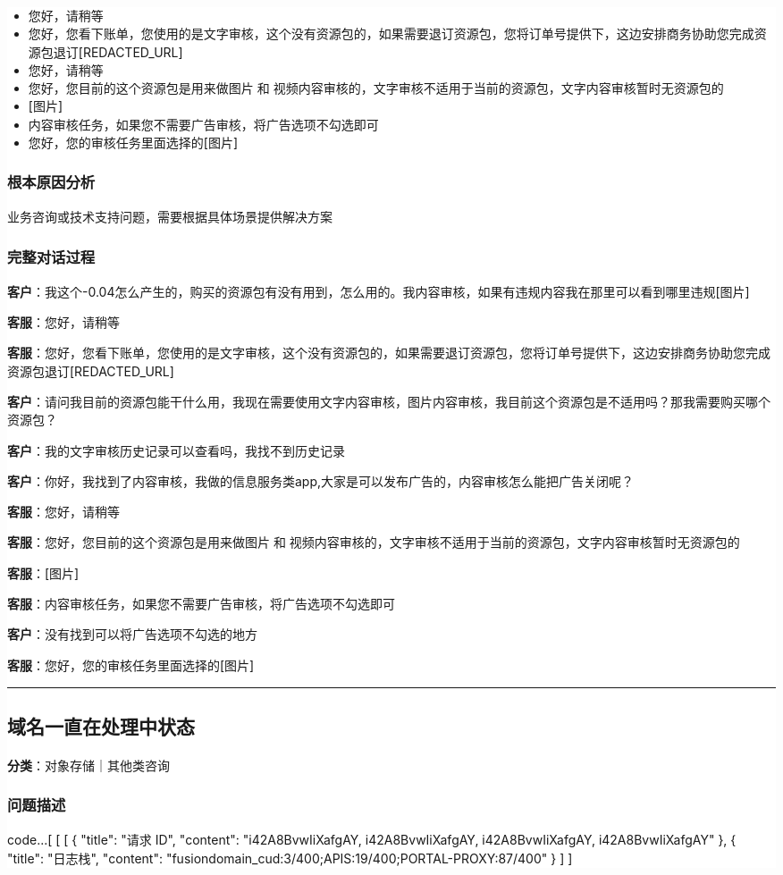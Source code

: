 - 您好，请稍等
- 您好，您看下账单，您使用的是文字审核，这个没有资源包的，如果需要退订资源包，您将订单号提供下，这边安排商务协助您完成资源包退订[REDACTED_URL]
- 您好，请稍等
- 您好，您目前的这个资源包是用来做图片 和 视频内容审核的，文字审核不适用于当前的资源包，文字内容审核暂时无资源包的
- [图片]
- 内容审核任务，如果您不需要广告审核，将广告选项不勾选即可
- 您好，您的审核任务里面选择的[图片]

### 根本原因分析

业务咨询或技术支持问题，需要根据具体场景提供解决方案

### 完整对话过程

**客户**：我这个-0.04怎么产生的，购买的资源包有没有用到，怎么用的。我内容审核，如果有违规内容我在那里可以看到哪里违规[图片]

**客服**：您好，请稍等

**客服**：您好，您看下账单，您使用的是文字审核，这个没有资源包的，如果需要退订资源包，您将订单号提供下，这边安排商务协助您完成资源包退订[REDACTED_URL]

**客户**：请问我目前的资源包能干什么用，我现在需要使用文字内容审核，图片内容审核，我目前这个资源包是不适用吗？那我需要购买哪个资源包？

**客户**：我的文字审核历史记录可以查看吗，我找不到历史记录

**客户**：你好，我找到了内容审核，我做的信息服务类app,大家是可以发布广告的，内容审核怎么能把广告关闭呢？

**客服**：您好，请稍等

**客服**：您好，您目前的这个资源包是用来做图片 和 视频内容审核的，文字审核不适用于当前的资源包，文字内容审核暂时无资源包的

**客服**：[图片]

**客服**：内容审核任务，如果您不需要广告审核，将广告选项不勾选即可

**客户**：没有找到可以将广告选项不勾选的地方

**客服**：您好，您的审核任务里面选择的[图片]

---

## 域名一直在处理中状态

**分类**：对象存储｜其他类咨询

### 问题描述

code...[
[
    [
        {
            "title": "请求 ID",
            "content": "i42A8BvwIiXafgAY, i42A8BvwIiXafgAY, i42A8BvwIiXafgAY, i42A8BvwIiXafgAY"
        },
        {
            "title": "日志栈",
            "content": "fusiondomain_cud:3/400;APIS:19/400;PORTAL-PROXY:87/400"
        }
    ]
]

